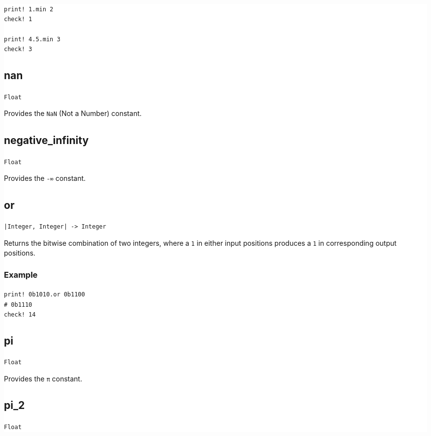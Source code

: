 ```koto
print! 1.min 2
check! 1

print! 4.5.min 3
check! 3
```

## nan

```kototype
Float
```

Provides the `NaN` (Not a Number) constant.

## negative_infinity

```kototype
Float
```

Provides the `-∞` constant.

## or

```kototype
|Integer, Integer| -> Integer
```

Returns the bitwise combination of two integers, where a `1` in either input
positions produces a `1` in corresponding output positions.

### Example

```koto
print! 0b1010.or 0b1100
# 0b1110
check! 14
```

## pi

```kototype
Float
```

Provides the `π` constant.

## pi_2

```kototype
Float
```

